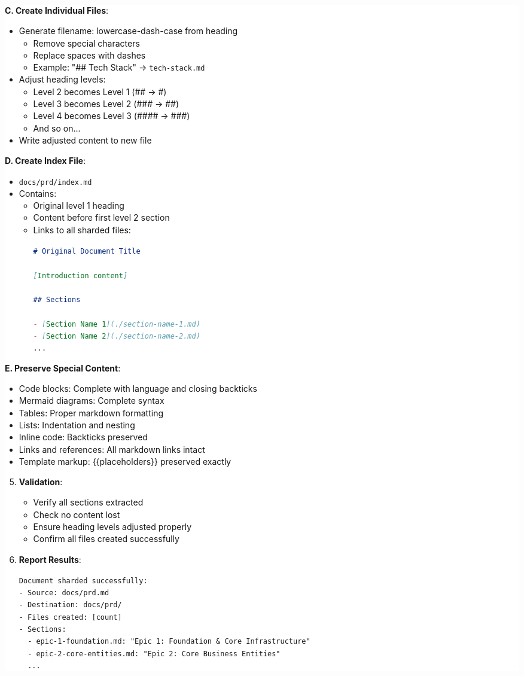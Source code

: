    **C. Create Individual Files**:
   - Generate filename: lowercase-dash-case from heading
     - Remove special characters
     - Replace spaces with dashes
     - Example: "## Tech Stack" → `tech-stack.md`
   - Adjust heading levels:
     - Level 2 becomes Level 1 (## → #)
     - Level 3 becomes Level 2 (### → ##)
     - Level 4 becomes Level 3 (#### → ###)
     - And so on...
   - Write adjusted content to new file

   **D. Create Index File**:
   - `docs/prd/index.md`
   - Contains:
     - Original level 1 heading
     - Content before first level 2 section
     - Links to all sharded files:
       ```markdown
       # Original Document Title

       [Introduction content]

       ## Sections

       - [Section Name 1](./section-name-1.md)
       - [Section Name 2](./section-name-2.md)
       ...
       ```

   **E. Preserve Special Content**:
   - Code blocks: Complete with language and closing backticks
   - Mermaid diagrams: Complete syntax
   - Tables: Proper markdown formatting
   - Lists: Indentation and nesting
   - Inline code: Backticks preserved
   - Links and references: All markdown links intact
   - Template markup: {{placeholders}} preserved exactly

5. **Validation**:
   - Verify all sections extracted
   - Check no content lost
   - Ensure heading levels adjusted properly
   - Confirm all files created successfully

6. **Report Results**:
   ```
   Document sharded successfully:
   - Source: docs/prd.md
   - Destination: docs/prd/
   - Files created: [count]
   - Sections:
     - epic-1-foundation.md: "Epic 1: Foundation & Core Infrastructure"
     - epic-2-core-entities.md: "Epic 2: Core Business Entities"
     ...
   ```
